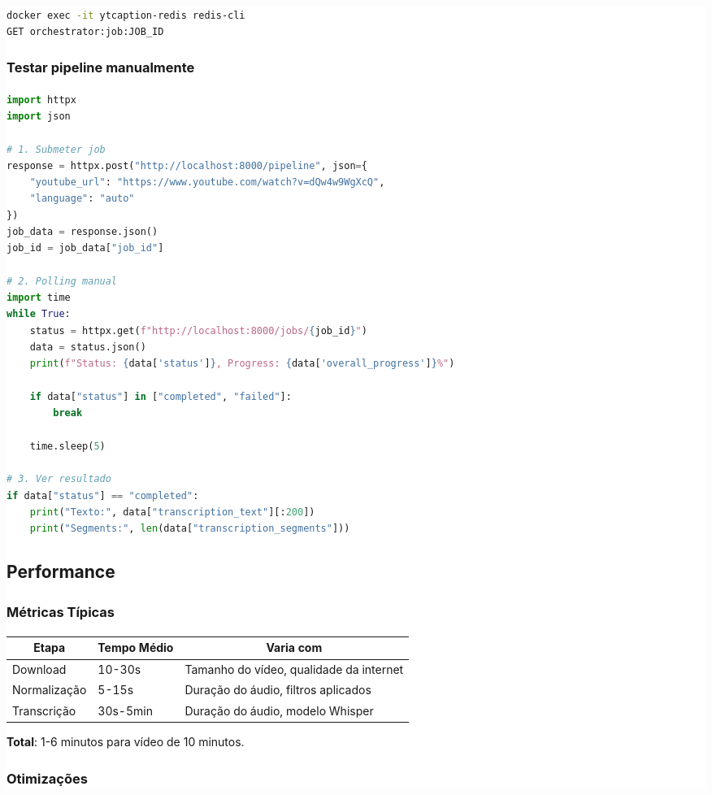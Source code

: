 ```bash
docker exec -it ytcaption-redis redis-cli
GET orchestrator:job:JOB_ID
```

### Testar pipeline manualmente

```python
import httpx
import json

# 1. Submeter job
response = httpx.post("http://localhost:8000/pipeline", json={
    "youtube_url": "https://www.youtube.com/watch?v=dQw4w9WgXcQ",
    "language": "auto"
})
job_data = response.json()
job_id = job_data["job_id"]

# 2. Polling manual
import time
while True:
    status = httpx.get(f"http://localhost:8000/jobs/{job_id}")
    data = status.json()
    print(f"Status: {data['status']}, Progress: {data['overall_progress']}%")
    
    if data["status"] in ["completed", "failed"]:
        break
    
    time.sleep(5)

# 3. Ver resultado
if data["status"] == "completed":
    print("Texto:", data["transcription_text"][:200])
    print("Segments:", len(data["transcription_segments"]))
```

## Performance

### Métricas Típicas

| Etapa | Tempo Médio | Varia com |
|-------|-------------|-----------|
| Download | 10-30s | Tamanho do vídeo, qualidade da internet |
| Normalização | 5-15s | Duração do áudio, filtros aplicados |
| Transcrição | 30s-5min | Duração do áudio, modelo Whisper |

**Total**: 1-6 minutos para vídeo de 10 minutos.

### Otimizações

